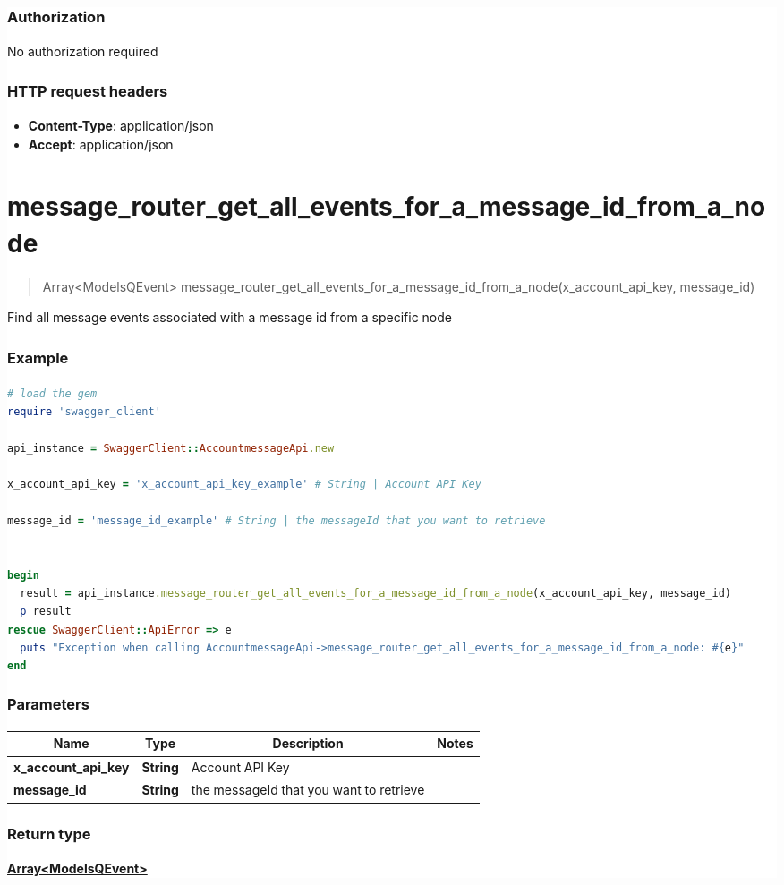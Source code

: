### Authorization

No authorization required

### HTTP request headers

 - **Content-Type**: application/json
 - **Accept**: application/json



# **message_router_get_all_events_for_a_message_id_from_a_node**
> Array&lt;ModelsQEvent&gt; message_router_get_all_events_for_a_message_id_from_a_node(x_account_api_key, message_id)



Find all message events associated with a message id from a specific node

### Example
```ruby
# load the gem
require 'swagger_client'

api_instance = SwaggerClient::AccountmessageApi.new

x_account_api_key = 'x_account_api_key_example' # String | Account API Key

message_id = 'message_id_example' # String | the messageId that you want to retrieve


begin
  result = api_instance.message_router_get_all_events_for_a_message_id_from_a_node(x_account_api_key, message_id)
  p result
rescue SwaggerClient::ApiError => e
  puts "Exception when calling AccountmessageApi->message_router_get_all_events_for_a_message_id_from_a_node: #{e}"
end
```

### Parameters

Name | Type | Description  | Notes
------------- | ------------- | ------------- | -------------
 **x_account_api_key** | **String**| Account API Key | 
 **message_id** | **String**| the messageId that you want to retrieve | 

### Return type

[**Array&lt;ModelsQEvent&gt;**](ModelsQEvent.md)
